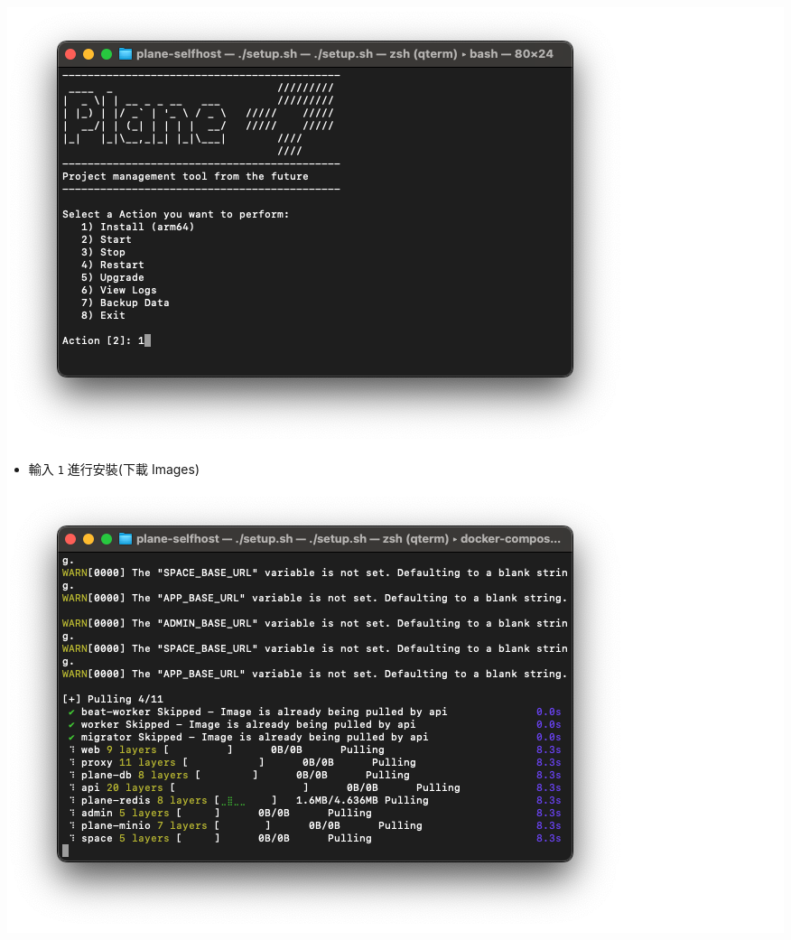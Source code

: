 ![](/assets/9903c9783a97/1*TD7LN5US1dvurUwQR-gQVg.png)

- 輸入 `1` 進行安裝\(下載 Images\)



![](/assets/9903c9783a97/1*q4RXXzsSHw4564rEeCPCUg.png)
